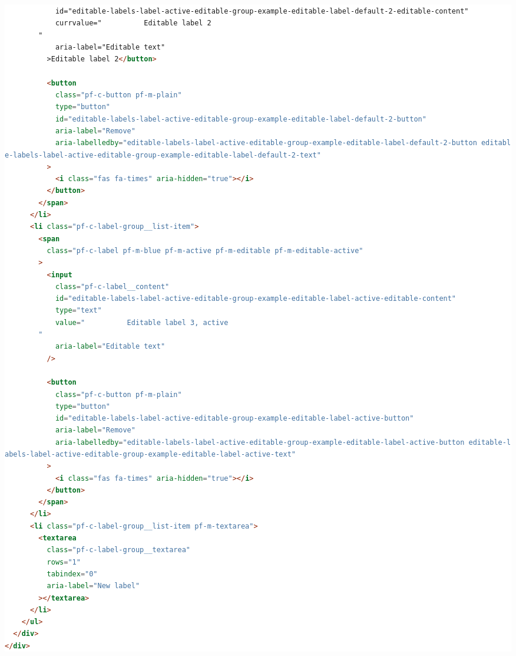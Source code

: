 ```html
            id="editable-labels-label-active-editable-group-example-editable-label-default-2-editable-content"
            currvalue="          Editable label 2
        "
            aria-label="Editable text"
          >Editable label 2</button>

          <button
            class="pf-c-button pf-m-plain"
            type="button"
            id="editable-labels-label-active-editable-group-example-editable-label-default-2-button"
            aria-label="Remove"
            aria-labelledby="editable-labels-label-active-editable-group-example-editable-label-default-2-button editable-labels-label-active-editable-group-example-editable-label-default-2-text"
          >
            <i class="fas fa-times" aria-hidden="true"></i>
          </button>
        </span>
      </li>
      <li class="pf-c-label-group__list-item">
        <span
          class="pf-c-label pf-m-blue pf-m-active pf-m-editable pf-m-editable-active"
        >
          <input
            class="pf-c-label__content"
            id="editable-labels-label-active-editable-group-example-editable-label-active-editable-content"
            type="text"
            value="          Editable label 3, active
        "
            aria-label="Editable text"
          />

          <button
            class="pf-c-button pf-m-plain"
            type="button"
            id="editable-labels-label-active-editable-group-example-editable-label-active-button"
            aria-label="Remove"
            aria-labelledby="editable-labels-label-active-editable-group-example-editable-label-active-button editable-labels-label-active-editable-group-example-editable-label-active-text"
          >
            <i class="fas fa-times" aria-hidden="true"></i>
          </button>
        </span>
      </li>
      <li class="pf-c-label-group__list-item pf-m-textarea">
        <textarea
          class="pf-c-label-group__textarea"
          rows="1"
          tabindex="0"
          aria-label="New label"
        ></textarea>
      </li>
    </ul>
  </div>
</div>

```
